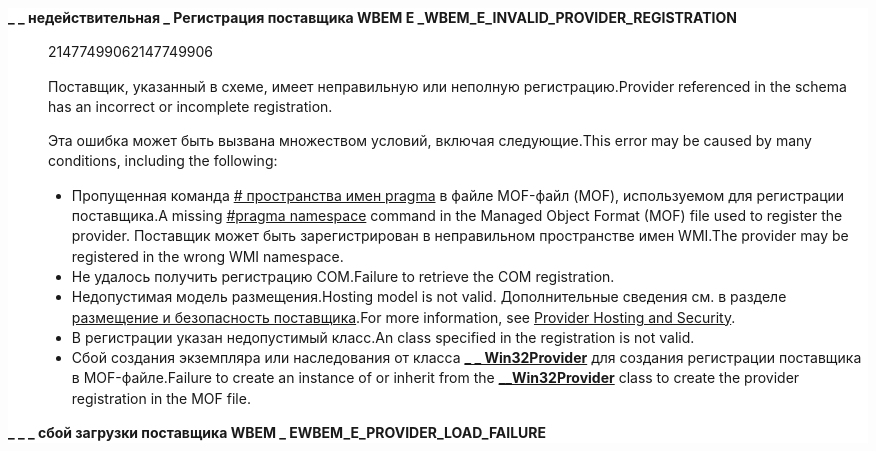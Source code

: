 
</dt> </dl> </dd> <dt>

<span data-ttu-id="67da8-190"><span id="WBEM_E_INVALID_PROVIDER_REGISTRATION"></span><span id="wbem_e_invalid_provider_registration"></span>**\_ \_ недействительная \_ Регистрация поставщика WBEM E \_**</span><span class="sxs-lookup"><span data-stu-id="67da8-190"><span id="WBEM_E_INVALID_PROVIDER_REGISTRATION"></span><span id="wbem_e_invalid_provider_registration"></span>**WBEM\_E\_INVALID\_PROVIDER\_REGISTRATION**</span></span>
</dt> <dd> <dl> <dt>

<span data-ttu-id="67da8-191">2147749906</span><span class="sxs-lookup"><span data-stu-id="67da8-191">2147749906</span></span>
</dt> <dt>



<span data-ttu-id="67da8-192">Поставщик, указанный в схеме, имеет неправильную или неполную регистрацию.</span><span class="sxs-lookup"><span data-stu-id="67da8-192">Provider referenced in the schema has an incorrect or incomplete registration.</span></span>

<span data-ttu-id="67da8-193">Эта ошибка может быть вызвана множеством условий, включая следующие.</span><span class="sxs-lookup"><span data-stu-id="67da8-193">This error may be caused by many conditions, including the following:</span></span>

-   <span data-ttu-id="67da8-194">Пропущенная команда [ \# пространства имен pragma](pragma-namespace.md) в файле MOF-файл (MOF), используемом для регистрации поставщика.</span><span class="sxs-lookup"><span data-stu-id="67da8-194">A missing [\#pragma namespace](pragma-namespace.md) command in the Managed Object Format (MOF) file used to register the provider.</span></span> <span data-ttu-id="67da8-195">Поставщик может быть зарегистрирован в неправильном пространстве имен WMI.</span><span class="sxs-lookup"><span data-stu-id="67da8-195">The provider may be registered in the wrong WMI namespace.</span></span>
-   <span data-ttu-id="67da8-196">Не удалось получить регистрацию COM.</span><span class="sxs-lookup"><span data-stu-id="67da8-196">Failure to retrieve the COM registration.</span></span>
-   <span data-ttu-id="67da8-197">Недопустимая модель размещения.</span><span class="sxs-lookup"><span data-stu-id="67da8-197">Hosting model is not valid.</span></span> <span data-ttu-id="67da8-198">Дополнительные сведения см. в разделе [размещение и безопасность поставщика](provider-hosting-and-security.md).</span><span class="sxs-lookup"><span data-stu-id="67da8-198">For more information, see [Provider Hosting and Security](provider-hosting-and-security.md).</span></span>
-   <span data-ttu-id="67da8-199">В регистрации указан недопустимый класс.</span><span class="sxs-lookup"><span data-stu-id="67da8-199">An class specified in the registration is not valid.</span></span>
-   <span data-ttu-id="67da8-200">Сбой создания экземпляра или наследования от класса [**\_ \_ Win32Provider**](--win32provider.md) для создания регистрации поставщика в MOF-файле.</span><span class="sxs-lookup"><span data-stu-id="67da8-200">Failure to create an instance of or inherit from the [**\_\_Win32Provider**](--win32provider.md) class to create the provider registration in the MOF file.</span></span>


</dt> </dl> </dd> <dt>

<span data-ttu-id="67da8-201"><span id="WBEM_E_PROVIDER_LOAD_FAILURE"></span><span id="wbem_e_provider_load_failure"></span>**\_ \_ \_ сбой загрузки поставщика WBEM \_ E**</span><span class="sxs-lookup"><span data-stu-id="67da8-201"><span id="WBEM_E_PROVIDER_LOAD_FAILURE"></span><span id="wbem_e_provider_load_failure"></span>**WBEM\_E\_PROVIDER\_LOAD\_FAILURE**</span></span>
</dt> <dd> <dl> <dt>
